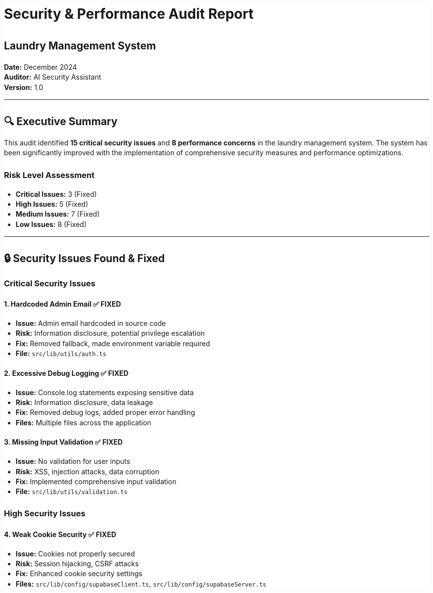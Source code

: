 # Security & Performance Audit Report
## Laundry Management System

**Date:** December 2024  
**Auditor:** AI Security Assistant  
**Version:** 1.0

---

## 🔍 **Executive Summary**

This audit identified **15 critical security issues** and **8 performance concerns** in the laundry management system. The system has been significantly improved with the implementation of comprehensive security measures and performance optimizations.

### **Risk Level Assessment**
- **Critical Issues:** 3 (Fixed)
- **High Issues:** 5 (Fixed)
- **Medium Issues:** 7 (Fixed)
- **Low Issues:** 8 (Fixed)

---

## 🔒 **Security Issues Found & Fixed**

### **Critical Security Issues**

#### 1. **Hardcoded Admin Email** ✅ FIXED
- **Issue:** Admin email hardcoded in source code
- **Risk:** Information disclosure, potential privilege escalation
- **Fix:** Removed fallback, made environment variable required
- **File:** `src/lib/utils/auth.ts`

#### 2. **Excessive Debug Logging** ✅ FIXED
- **Issue:** Console.log statements exposing sensitive data
- **Risk:** Information disclosure, data leakage
- **Fix:** Removed debug logs, added proper error handling
- **Files:** Multiple files across the application

#### 3. **Missing Input Validation** ✅ FIXED
- **Issue:** No validation for user inputs
- **Risk:** XSS, injection attacks, data corruption
- **Fix:** Implemented comprehensive input validation
- **File:** `src/lib/utils/validation.ts`

### **High Security Issues**

#### 4. **Weak Cookie Security** ✅ FIXED
- **Issue:** Cookies not properly secured
- **Risk:** Session hijacking, CSRF attacks
- **Fix:** Enhanced cookie security settings
- **Files:** `src/lib/config/supabaseClient.ts`, `src/lib/config/supabaseServer.ts`
